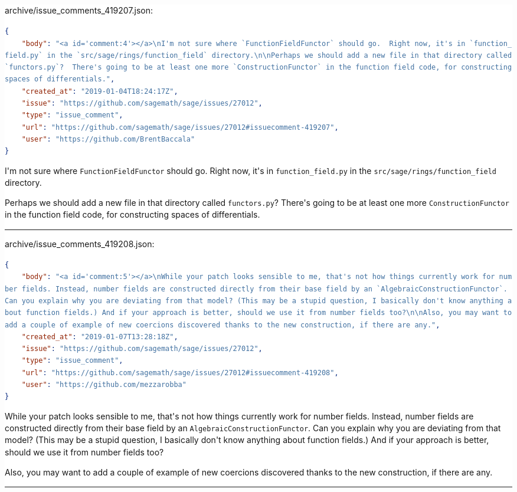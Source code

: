 
archive/issue_comments_419207.json:
```json
{
    "body": "<a id='comment:4'></a>\nI'm not sure where `FunctionFieldFunctor` should go.  Right now, it's in `function_field.py` in the `src/sage/rings/function_field` directory.\n\nPerhaps we should add a new file in that directory called `functors.py`?  There's going to be at least one more `ConstructionFunctor` in the function field code, for constructing spaces of differentials.",
    "created_at": "2019-01-04T18:24:17Z",
    "issue": "https://github.com/sagemath/sage/issues/27012",
    "type": "issue_comment",
    "url": "https://github.com/sagemath/sage/issues/27012#issuecomment-419207",
    "user": "https://github.com/BrentBaccala"
}
```

<a id='comment:4'></a>
I'm not sure where `FunctionFieldFunctor` should go.  Right now, it's in `function_field.py` in the `src/sage/rings/function_field` directory.

Perhaps we should add a new file in that directory called `functors.py`?  There's going to be at least one more `ConstructionFunctor` in the function field code, for constructing spaces of differentials.



---

archive/issue_comments_419208.json:
```json
{
    "body": "<a id='comment:5'></a>\nWhile your patch looks sensible to me, that's not how things currently work for number fields. Instead, number fields are constructed directly from their base field by an `AlgebraicConstructionFunctor`. Can you explain why you are deviating from that model? (This may be a stupid question, I basically don't know anything about function fields.) And if your approach is better, should we use it from number fields too?\n\nAlso, you may want to add a couple of example of new coercions discovered thanks to the new construction, if there are any.",
    "created_at": "2019-01-07T13:28:18Z",
    "issue": "https://github.com/sagemath/sage/issues/27012",
    "type": "issue_comment",
    "url": "https://github.com/sagemath/sage/issues/27012#issuecomment-419208",
    "user": "https://github.com/mezzarobba"
}
```

<a id='comment:5'></a>
While your patch looks sensible to me, that's not how things currently work for number fields. Instead, number fields are constructed directly from their base field by an `AlgebraicConstructionFunctor`. Can you explain why you are deviating from that model? (This may be a stupid question, I basically don't know anything about function fields.) And if your approach is better, should we use it from number fields too?

Also, you may want to add a couple of example of new coercions discovered thanks to the new construction, if there are any.



---